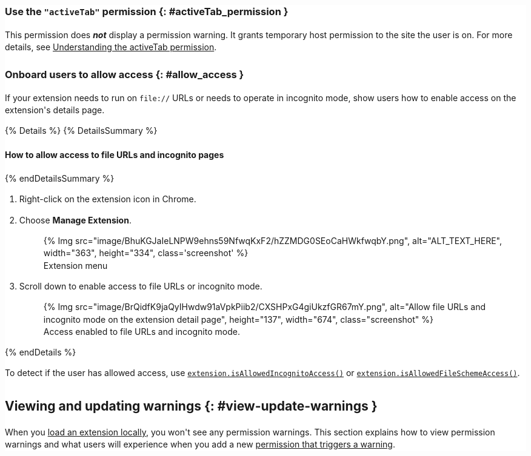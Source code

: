 ### Use the `"activeTab"` permission {: #activeTab_permission }

This permission does **_not_** display a permission warning. It grants temporary host permission to
the site the user is on. For more details, see [Understanding the activeTab
permission][doc-activetab].

### Onboard users to allow access {: #allow_access }
 
If your extension needs to run on `file://` URLs or needs to operate in incognito mode, show users
how to enable access on the extension's details page. 


{% Details %}
{% DetailsSummary %}

#### How to allow access to file URLs and incognito pages

{% endDetailsSummary %}

1. Right-click on the extension icon in Chrome.
2. Choose **Manage Extension**.

    <figure>
    {% Img src="image/BhuKGJaIeLNPW9ehns59NfwqKxF2/hZZMDG0SEoCaHWkfwqbY.png", alt="ALT_TEXT_HERE", width="363", height="334", class='screenshot' %}
    <figcaption>
    Extension menu
    </figcaption>
  </figure>

3. Scroll down to enable access to file URLs or incognito mode.

    <figure>
      {% Img src="image/BrQidfK9jaQyIHwdw91aVpkPiib2/CXSHPxG4giUkzfGR67mY.png",
          alt="Allow file URLs and incognito mode on the extension detail page", height="137", width="674", class="screenshot" %}
      <figcaption>
      Access enabled to file URLs and incognito mode.
      </figcaption>
    </figure>

{% endDetails %}

To detect if the user has allowed access, use [`extension.isAllowedIncognitoAccess()`][incognito-allow] or 
[`extension.isAllowedFileSchemeAccess()`][file-scheme-allow].

## Viewing and updating warnings {: #view-update-warnings }

When you [load an extension locally][doc-load-unpacked], you won't see any permission warnings. This
section explains how to view permission warnings and what users will experience when you add a new
[permission that triggers a warning][section-warnings].


[api-optional-perms]: /docs/extensions/reference/permissions#step-2-declare-optional-permissions-in-the-manifest
[api-storage]: /docs/extensions/reference/storage
[api-tabs]: /docs/extensions/reference/tabs
[api-top-sites]: /docs/extensions/reference/topSites
[chromium-perms]: https://chromium.googlesource.com/chromium/src/+/main/chrome/common/extensions/permissions/chrome_permission_message_rules.cc#:~:text=chromepermissionmessagerule%3A%3Agetallrules()
[doc-activetab]: /docs/extensions/mv3/manifest/activeTab/
[doc-apis]: /docs/extensions/reference/
[doc-load-unpacked]: /docs/extensions/mv3/getstarted/development-basics/#load-unpacked
[doc-manifest]: /docs/extensions/mv3/manifest
[doc-match-patterns]: /docs/extensions/mv3/match_patterns
[doc-perms]: /docs/extensions/mv3/declare_permissions
[file-scheme-allow]: /docs/extensions/reference/extension#method-isAllowedFileSchemeAccess
[gh-opt-perms]: https://github.com/GoogleChrome/chrome-extensions-samples/tree/main/examples/optional-permissions
[incognito-allow]: /docs/extensions/reference/extension#method-isAllowedIncognitoAccess
[section-update]: #update_permissions
[section-view-warnings]: #view_warnings
[section-warnings]: #permissions_with_warnings
